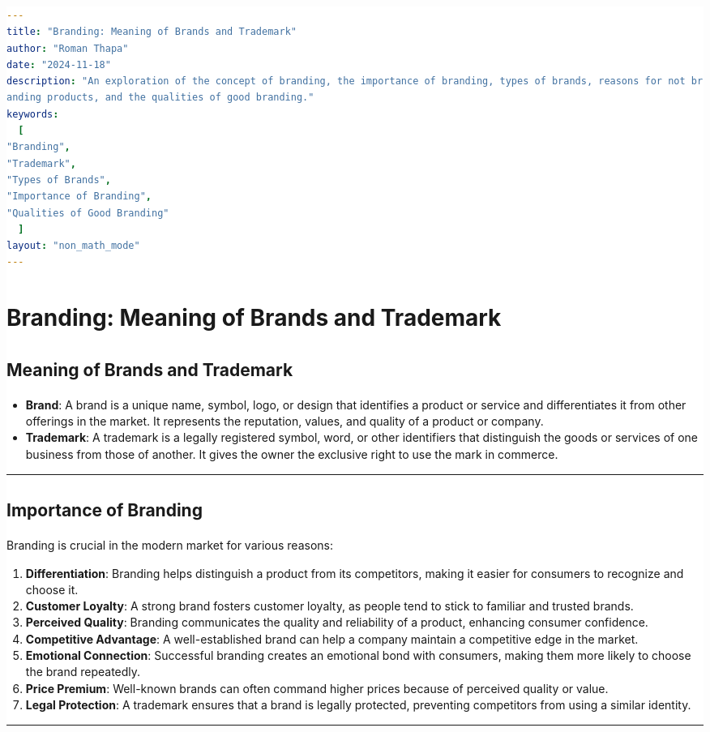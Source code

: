 ```yaml
---
title: "Branding: Meaning of Brands and Trademark"
author: "Roman Thapa"
date: "2024-11-18"
description: "An exploration of the concept of branding, the importance of branding, types of brands, reasons for not branding products, and the qualities of good branding."
keywords:
  [
"Branding",
"Trademark",
"Types of Brands",
"Importance of Branding",
"Qualities of Good Branding"
  ]
layout: "non_math_mode"
---
```


# Branding: Meaning of Brands and Trademark

## Meaning of Brands and Trademark

- **Brand**: A brand is a unique name, symbol, logo, or design that identifies a product or service and differentiates it from other offerings in the market. It represents the reputation, values, and quality of a product or company.
- **Trademark**: A trademark is a legally registered symbol, word, or other identifiers that distinguish the goods or services of one business from those of another. It gives the owner the exclusive right to use the mark in commerce.

---

## Importance of Branding

Branding is crucial in the modern market for various reasons:

1. **Differentiation**: Branding helps distinguish a product from its competitors, making it easier for consumers to recognize and choose it.
2. **Customer Loyalty**: A strong brand fosters customer loyalty, as people tend to stick to familiar and trusted brands.
3. **Perceived Quality**: Branding communicates the quality and reliability of a product, enhancing consumer confidence.
4. **Competitive Advantage**: A well-established brand can help a company maintain a competitive edge in the market.
5. **Emotional Connection**: Successful branding creates an emotional bond with consumers, making them more likely to choose the brand repeatedly.
6. **Price Premium**: Well-known brands can often command higher prices because of perceived quality or value.
7. **Legal Protection**: A trademark ensures that a brand is legally protected, preventing competitors from using a similar identity.

---